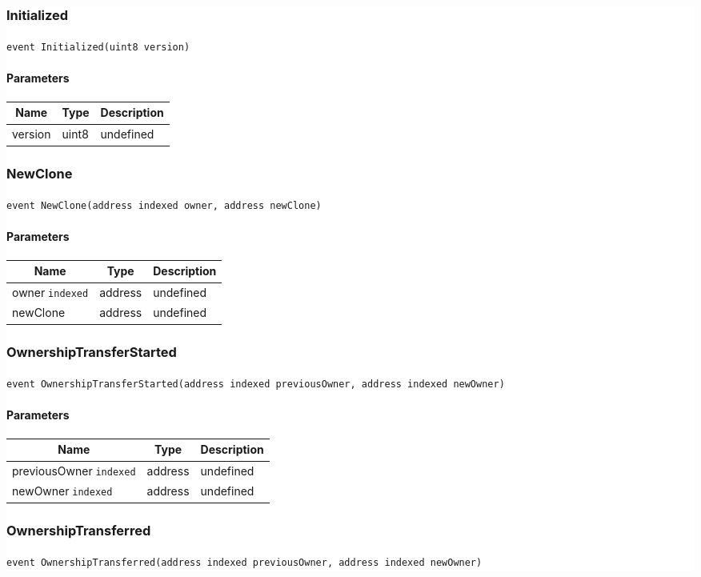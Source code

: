 ### Initialized

```solidity
event Initialized(uint8 version)
```





#### Parameters

| Name | Type | Description |
|---|---|---|
| version  | uint8 | undefined |

### NewClone

```solidity
event NewClone(address indexed owner, address newClone)
```





#### Parameters

| Name | Type | Description |
|---|---|---|
| owner `indexed` | address | undefined |
| newClone  | address | undefined |

### OwnershipTransferStarted

```solidity
event OwnershipTransferStarted(address indexed previousOwner, address indexed newOwner)
```





#### Parameters

| Name | Type | Description |
|---|---|---|
| previousOwner `indexed` | address | undefined |
| newOwner `indexed` | address | undefined |

### OwnershipTransferred

```solidity
event OwnershipTransferred(address indexed previousOwner, address indexed newOwner)
```


